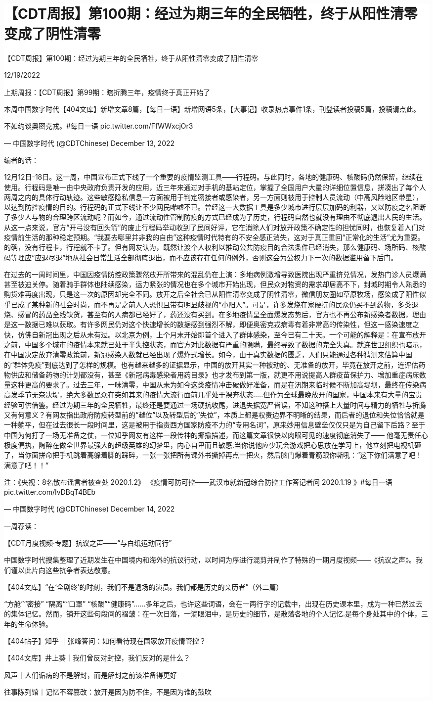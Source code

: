 # 【CDT周报】第100期：经过为期三年的全民牺牲，终于从阳性清零变成了阴性清零

【CDT周报】第100期：经过为期三年的全民牺牲，终于从阳性清零变成了阴性清零

12/19/2022

上期周报：【CDT周报】第99期：瞎折腾三年，疫情终于真正开始了

本周中国数字时代【404文库】新增文章8篇，【每日一语】新增网语5条，【大事记】收录热点事件1条，刊登读者投稿5篇，投稿请点此。

不如约谈奥密克戎。#每日一语 pic.twitter.com/FfWWxcjOr3

— 中国数字时代 (@CDTChinese) December 13, 2022

编者的话：

12月12日-18日。这一周，中国宣布正式下线了一个重要的疫情监测工具——行程码。与此同时，各地的健康码、核酸码仍然保留，继续在使用。行程码是唯一由中央政府负责开发的应用，近三年来通过对手机的基站定位，掌握了全国用户大量的详细位置信息，拼凑出了每个人两周之内的具体行动轨迹。这些敏感隐私信息一方面被用于判定密接者或感染者，另一方面则被用于控制人员流动（中高风险地区带星），以达到防控疫情的目的。行程码的正式下线让不少网民唏嘘不已。曾经这一大数据工具是多少城市进行层层加码的利器，又以防疫之名阻断了多少人与物的合理跨区流动呢？而如今，通过流动性管制防疫的方式已经成为了历史，行程码自然也就没有理由不彻底退出人民的生活。从这一点来说，官方“开弓没有回头箭”的废止行程码举动收到了民间好评，它在消除人们对放开政策不确定性的担忧同时，也恢复着人们对疫情前生活的那种稳定预期。“我要去哪里并非我的自由”这种疫情时代特有的不安全感正消失，这对于真正重回“正常化的生活”尤为重要。的确，没有行程卡，行程就不卡了。但有网友认为，既然让渡个人权利以推动公共防疫目的合法条件已经消失，那么健康码、场所码、核酸码等理应“应退尽退”地从社会日常生活全部彻底退出，而不应该存在任何的例外，否则这会为公权力下一次的数据滥用留下后门。

在过去的一周时间里，中国因疫情防控政策骤然放开所带来的混乱仍在上演：多地病例激增导致医院出现严重挤兑情况，发热门诊人员爆满甚至被迫关停。随着骑手群体也陆续感染，运力紧张的情况也在多个城市开始出现，但民众对物资的需求却居高不下，封城时期令人熟悉的购货难再度出现，只是这一次的原因却完全不同。放开之后全社会已从阳性清零变成了阴性清零，微信朋友圈如草原牧场，感染成了阳性似乎已成了某种新的社会时尚，而不再是之前人人恐惧且带有明显歧视的“小阳人”。可是，许多发烧在家硬抗的民众仍买不到药物，多类退烧、感冒的药品全线缺货，甚至有的人病都已经好了，药还没有买到。在多地疫情呈全面爆发态势后，官方也不再公布新感染者数据，理由是这一数据已难以获取。有许多网民仍对这个快速增长的数据感到强烈不解，即便奥密克戎病毒有着非常高的传染性，但这一感染速度之快，仿佛自新冠出现之后从未有过。以北京为例，上个月末开始即首个进入了群体感染，至今已有二十天。一个可能的解释是：在宣布放开之前，中国多个城市的疫情本来就已处于半失控状态，而官方对此数据有严重的隐瞒，最终导致了数据的完全失真。就连世卫组织也暗示，在中国决定放弃清零政策前，新冠感染人数就已经出现了爆炸式增长。如今，由于真实数据的匮乏，人们只能通过各种猜测来估算中国的“群体免疫”到底达到了怎样的规模。也有越来越多的证据显示，中国的放开其实一种被动的、无准备的放开，毕竟在放开之前，连评估药物供应和储备药物的计划都没有，甚至《新冠病毒感染者用药目录》也才发布到第一版，就更不用说提高人群疫苗保护力、增加重症病床数量这种更高的要求了。过去三年，一味清零，中国从未为如今这类疫情冲击破做好准备，而是在汛期来临时候不断加高堤坝，最终在传染病高发季节无奈决堤，绝大多数民众在突如其来的疫情大流行面前几乎处于裸奔状态…..但作为全球最晚放开的国家，中国本来有大量的宝贵经验可供借鉴。经过为期三年的全民牺牲，最终还是要通过一场硬抗收尾，进退失据宽严皆误，不知这种搭上大量时间与精力的牺牲与折腾又有何意义？有网友指出政府防疫转型前的“越位”以及转型后的“失位”，本质上都是权责边界不明晰的结果，而后者的退位和失位恰恰就是一种躺平，但在过去很长一段时间里，这是被用于指责西方国家防疫不力的“专用名词”，原来妙用信息壁垒仅仅只是为自己留下后路？至于中国为何打了一场无准备之仗，一位知乎网友有这样一段传神的揶揄描述，而这篇文章很快以肉眼可见的速度彻底消失了—— 他毫无责任心极度偏执，陶醉在做全世界最强大的超级英雄的幻梦里，内心自卑而且敏感.当你说他应少玩会游戏把心思放在学习上，他立刻把电视机砸了，当你面拼命把手机跳着高躲着脚的踩碎，一张一张把所有课外书撕掉再点一把火，然后脑门爆着青筋跟你嘶吼：“这下你们满意了吧！满意了吧！！”

注：《央视：8名散布谣言者被查处 2020.1.2》 《疫情可防可控——武汉市就新冠综合防控工作答记者问 2020.1.19 》#每日一语 pic.twitter.com/IvDBqT4BEb

— 中国数字时代 (@CDTChinese) December 14, 2022

一周荐读：

【CDT月度视频·专题】抗议之声——“与白纸运动同行”

中国数字时代搜集整理了近期发生在中国境内和海外的抗议行动，以时间为序进行混剪并制作了特殊的一期月度视频——《抗议之声》。我们谨以此片向这些抗争者表达敬意。

【404文库】“在‘全剧终’的时刻，我们不是退场的演员。我们都是历史的亲历者”（外二篇）

“方舱”“密接” “隔离”“口罩” “核酸”“健康码”……多年之后，也许这些词语，会在一两行字的记载中，出现在历史课本里，成为一种已然过去的集体记忆。然而，铺开这些句段间的褶皱：在一次日落，一滴眼泪中，是历史的细节，是散落各地的个人记忆.是每个身处其中的个体，三年的生命体验。

【404帖子】知乎 ｜张峰答问：如何看待现在国家放开疫情管控？

【404文库】井上葵｜我们曾反对封控，我们反对的是什么？

风声｜人们诟病的不是解封，而是解封之前该准备得更好

往事陈列馆｜记忆不容篡改：放开是因为防不住，不是因为谁的鼓吹
